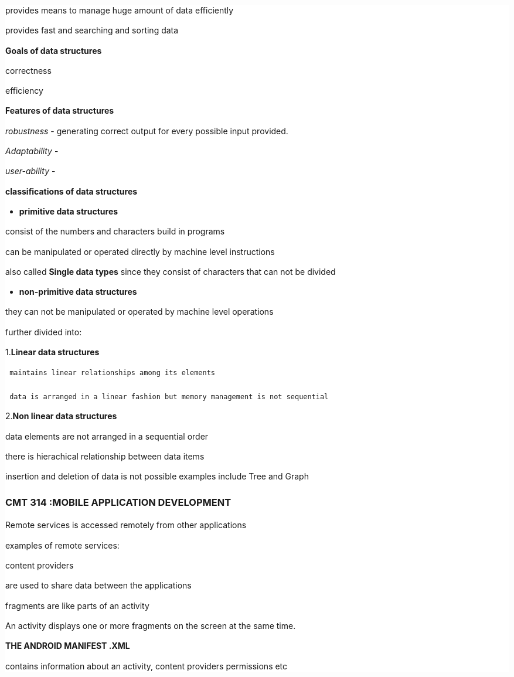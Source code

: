 provides means to manage huge amount of data efficiently 

provides fast and searching and sorting data 

**Goals of data structures**

correctness

efficiency 

**Features of data structures**

*robustness* - generating correct output for every possible input provided.

*Adaptability* - 

*user-ability* - 

**classifications of data structures**

- **primitive data structures** 

consist of the numbers and characters build in programs 

  can  be manipulated or operated directly by machine level instructions 

  also called **Single data types** since they consist of characters that can not be divided 

  - **non-primitive data structures**
  
  they can  not be manipulated or operated by machine level operations 

  further divided into: 

  1.**Linear data structures**
     
     maintains linear relationships among its elements 

     data is arranged in a linear fashion but memory management is not sequential  

2.**Non linear data structures**

data elements are not arranged in a sequential order 

there is hierachical relationship between data items 

insertion and deletion of data is not possible examples include Tree and Graph 

### CMT 314 :MOBILE APPLICATION DEVELOPMENT

Remote services  is accessed remotely from other applications 

examples of remote services:

content providers 

are used to share data between the applications 

fragments are like parts of an activity 

An activity displays one or more fragments on the screen at the same time.

**THE ANDROID MANIFEST .XML**

contains information about an activity, content providers permissions etc 
